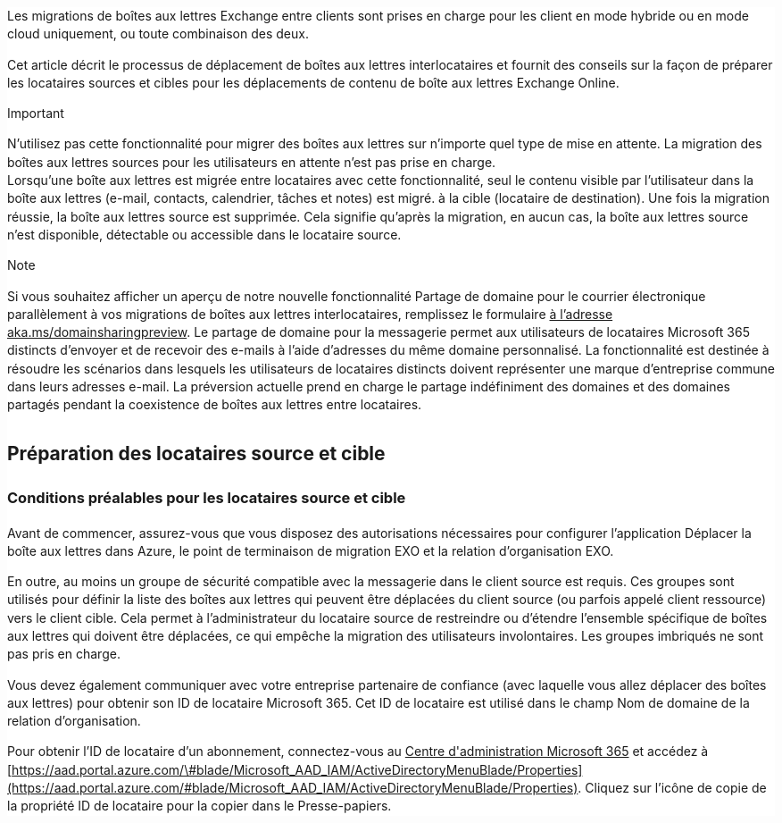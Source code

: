 Les migrations de boîtes aux lettres Exchange entre clients sont prises en charge pour les client en mode hybride ou en mode cloud uniquement, ou toute combinaison des deux.

Cet article décrit le processus de déplacement de boîtes aux lettres interlocataires et fournit des conseils sur la façon de préparer les locataires sources et cibles pour les déplacements de contenu de boîte aux lettres Exchange Online.

> [!IMPORTANT]
> N’utilisez pas cette fonctionnalité pour migrer des boîtes aux lettres sur n’importe quel type de mise en attente. La migration des boîtes aux lettres sources pour les utilisateurs en attente n’est pas prise en charge.  
> Lorsqu’une boîte aux lettres est migrée entre locataires avec cette fonctionnalité, seul le contenu visible par l’utilisateur dans la boîte aux lettres (e-mail, contacts, calendrier, tâches et notes) est migré. à la cible (locataire de destination). Une fois la migration réussie, la boîte aux lettres source est supprimée. Cela signifie qu’après la migration, en aucun cas, la boîte aux lettres source n’est disponible, détectable ou accessible dans le locataire source.

> [!NOTE]
> Si vous souhaitez afficher un aperçu de notre nouvelle fonctionnalité Partage de domaine pour le courrier électronique parallèlement à vos migrations de boîtes aux lettres interlocataires, remplissez le formulaire [à l’adresse aka.ms/domainsharingpreview](https://aka.ms/domainsharingpreview). Le partage de domaine pour la messagerie permet aux utilisateurs de locataires Microsoft 365 distincts d’envoyer et de recevoir des e-mails à l’aide d’adresses du même domaine personnalisé. La fonctionnalité est destinée à résoudre les scénarios dans lesquels les utilisateurs de locataires distincts doivent représenter une marque d’entreprise commune dans leurs adresses e-mail. La préversion actuelle prend en charge le partage indéfiniment des domaines et des domaines partagés pendant la coexistence de boîtes aux lettres entre locataires.

## <a name="preparing-source-and-target-tenants"></a>Préparation des locataires source et cible

### <a name="prerequisites-for-source-and-target-tenants"></a>Conditions préalables pour les locataires source et cible

Avant de commencer, assurez-vous que vous disposez des autorisations nécessaires pour configurer l’application Déplacer la boîte aux lettres dans Azure, le point de terminaison de migration EXO et la relation d’organisation EXO.

En outre, au moins un groupe de sécurité compatible avec la messagerie dans le client source est requis. Ces groupes sont utilisés pour définir la liste des boîtes aux lettres qui peuvent être déplacées du client source (ou parfois appelé client ressource) vers le client cible. Cela permet à l’administrateur du locataire source de restreindre ou d’étendre l’ensemble spécifique de boîtes aux lettres qui doivent être déplacées, ce qui empêche la migration des utilisateurs involontaires. Les groupes imbriqués ne sont pas pris en charge.

Vous devez également communiquer avec votre entreprise partenaire de confiance (avec laquelle vous allez déplacer des boîtes aux lettres) pour obtenir son ID de locataire Microsoft 365. Cet ID de locataire est utilisé dans le champ Nom de domaine de la relation d’organisation.

Pour obtenir l’ID de locataire d’un abonnement, connectez-vous au [Centre d'administration Microsoft 365](https://go.microsoft.com/fwlink/p/?linkid=2024339) et accédez à [https://aad.portal.azure.com/\#blade/Microsoft_AAD_IAM/ActiveDirectoryMenuBlade/Properties](https://aad.portal.azure.com/#blade/Microsoft_AAD_IAM/ActiveDirectoryMenuBlade/Properties). Cliquez sur l’icône de copie de la propriété ID de locataire pour la copier dans le Presse-papiers.
